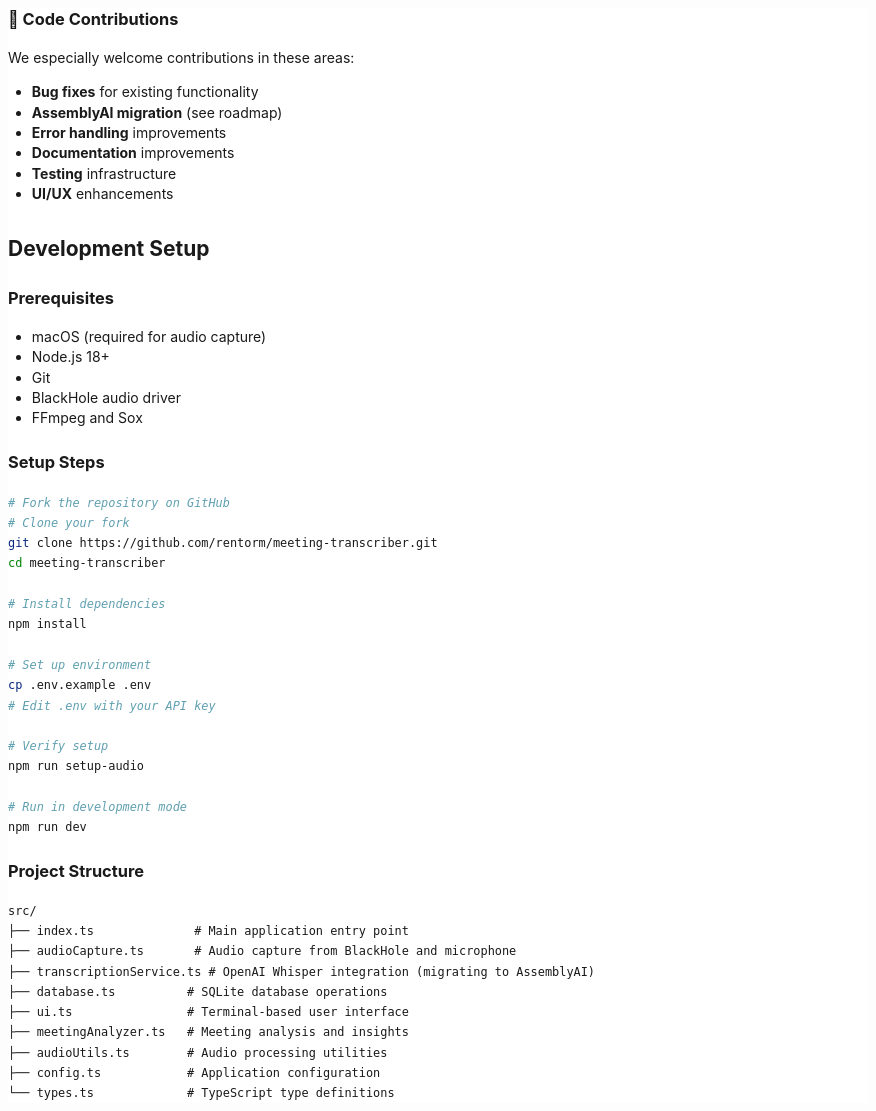 ### 🔧 Code Contributions

We especially welcome contributions in these areas:
- **Bug fixes** for existing functionality
- **AssemblyAI migration** (see roadmap)
- **Error handling** improvements
- **Documentation** improvements
- **Testing** infrastructure
- **UI/UX** enhancements

## Development Setup

### Prerequisites

- macOS (required for audio capture)
- Node.js 18+
- Git
- BlackHole audio driver
- FFmpeg and Sox

### Setup Steps

```bash
# Fork the repository on GitHub
# Clone your fork
git clone https://github.com/rentorm/meeting-transcriber.git
cd meeting-transcriber

# Install dependencies
npm install

# Set up environment
cp .env.example .env
# Edit .env with your API key

# Verify setup
npm run setup-audio

# Run in development mode
npm run dev
```

### Project Structure

```
src/
├── index.ts              # Main application entry point
├── audioCapture.ts       # Audio capture from BlackHole and microphone
├── transcriptionService.ts # OpenAI Whisper integration (migrating to AssemblyAI)
├── database.ts          # SQLite database operations
├── ui.ts                # Terminal-based user interface
├── meetingAnalyzer.ts   # Meeting analysis and insights
├── audioUtils.ts        # Audio processing utilities
├── config.ts            # Application configuration
└── types.ts             # TypeScript type definitions
```
